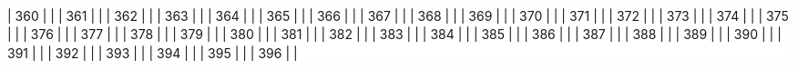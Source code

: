 | 360 |                    |
| 361 |                    |
| 362 |                    |
| 363 |                    |
| 364 |                    |
| 365 |                    |
| 366 |                    |
| 367 |                    |
| 368 |                    |
| 369 |                    |
| 370 |                    |
| 371 |                    |
| 372 |                    |
| 373 |                    |
| 374 |                    |
| 375 |                    |
| 376 |                    |
| 377 |                    |
| 378 |                    |
| 379 |                    |
| 380 |                    |
| 381 |                    |
| 382 |                    |
| 383 |                    |
| 384 |                    |
| 385 |                    |
| 386 |                    |
| 387 |                    |
| 388 |                    |
| 389 |                    |
| 390 |                    |
| 391 |                    |
| 392 |                    |
| 393 |                    |
| 394 |                    |
| 395 |                    |
| 396 |                    |